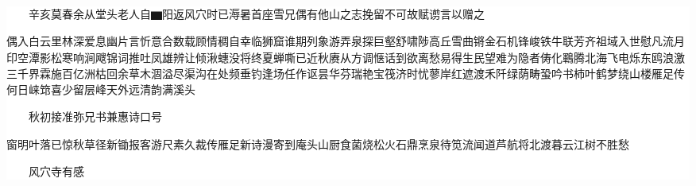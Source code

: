 　　辛亥莫春余从堂头老人自▆阳返风穴时已溽暑首座雪兄偶有他山之志挽留不可故赋谫言以赠之

偶入白云里林深爱息幽片言忻意合数载顾情稠自幸临狮窟谁期列象游弄泉探巨壑舒啸陟高丘雪曲锵金石机锋峻铁牛联芳齐祖域入世慰凡流月印空潭影松寒响涧飕锦词推吐凤雄辨让倾湫蟪没将终夏蝉嘶已近秋赓从方调惬话到欲离愁易得生民望难为隐者俦化鶤腾北海飞电烁东鸥浪激三千界霖施百亿洲枯回余草木涸溢尽渠沟在处频垂钓逢场任作讴昙华芬瑞艳宝筏济时忧蓼岸红遮渡禾阡绿荫畴蛩吟书柿叶鹤梦绕山楼雁足传何日崃筇喜少留层峰天外远清韵满溪头

　　秋初接准弥兄书兼惠诗口号

窗明叶落已惊秋草径新锄报客游尺素久裁传雁足新诗漫寄到庵头山厨食菌烧松火石鼎烹泉待笕流闻道芦航将北渡暮云江树不胜愁

　　风穴寺有感

